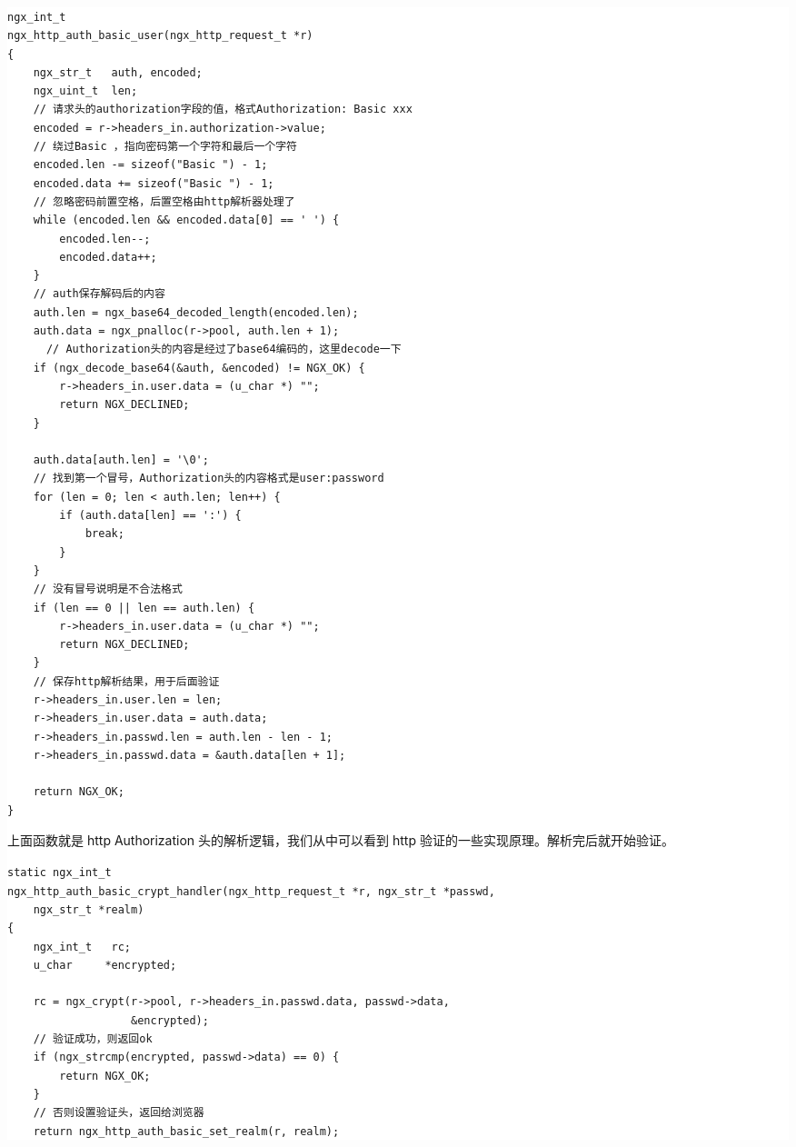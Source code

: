 ```
ngx_int_t
ngx_http_auth_basic_user(ngx_http_request_t *r)
{
    ngx_str_t   auth, encoded;
    ngx_uint_t  len;
    // 请求头的authorization字段的值，格式Authorization: Basic xxx
    encoded = r->headers_in.authorization->value;
    // 绕过Basic ，指向密码第一个字符和最后一个字符
    encoded.len -= sizeof("Basic ") - 1;
    encoded.data += sizeof("Basic ") - 1;
    // 忽略密码前置空格，后置空格由http解析器处理了
    while (encoded.len && encoded.data[0] == ' ') {
        encoded.len--;
        encoded.data++;
    }
    // auth保存解码后的内容
    auth.len = ngx_base64_decoded_length(encoded.len);
    auth.data = ngx_pnalloc(r->pool, auth.len + 1);
      // Authorization头的内容是经过了base64编码的，这里decode一下
    if (ngx_decode_base64(&auth, &encoded) != NGX_OK) {
        r->headers_in.user.data = (u_char *) "";
        return NGX_DECLINED;
    }

    auth.data[auth.len] = '\0';
    // 找到第一个冒号，Authorization头的内容格式是user:password
    for (len = 0; len < auth.len; len++) {
        if (auth.data[len] == ':') {
            break;
        }
    }
    // 没有冒号说明是不合法格式
    if (len == 0 || len == auth.len) {
        r->headers_in.user.data = (u_char *) "";
        return NGX_DECLINED;
    }
    // 保存http解析结果，用于后面验证
    r->headers_in.user.len = len;
    r->headers_in.user.data = auth.data;
    r->headers_in.passwd.len = auth.len - len - 1;
    r->headers_in.passwd.data = &auth.data[len + 1];

    return NGX_OK;
}
```

上面函数就是 http Authorization 头的解析逻辑，我们从中可以看到 http 验证的一些实现原理。解析完后就开始验证。

```
static ngx_int_t
ngx_http_auth_basic_crypt_handler(ngx_http_request_t *r, ngx_str_t *passwd,
    ngx_str_t *realm)
{
    ngx_int_t   rc;
    u_char     *encrypted;

    rc = ngx_crypt(r->pool, r->headers_in.passwd.data, passwd->data,
                   &encrypted);
    // 验证成功，则返回ok
    if (ngx_strcmp(encrypted, passwd->data) == 0) {
        return NGX_OK;
    }
    // 否则设置验证头，返回给浏览器
    return ngx_http_auth_basic_set_realm(r, realm);
```
